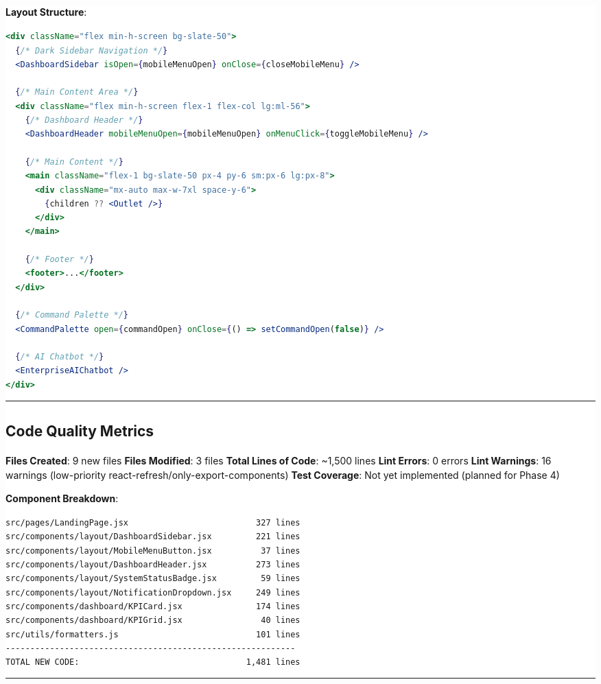 **Layout Structure**:
```jsx
<div className="flex min-h-screen bg-slate-50">
  {/* Dark Sidebar Navigation */}
  <DashboardSidebar isOpen={mobileMenuOpen} onClose={closeMobileMenu} />

  {/* Main Content Area */}
  <div className="flex min-h-screen flex-1 flex-col lg:ml-56">
    {/* Dashboard Header */}
    <DashboardHeader mobileMenuOpen={mobileMenuOpen} onMenuClick={toggleMobileMenu} />

    {/* Main Content */}
    <main className="flex-1 bg-slate-50 px-4 py-6 sm:px-6 lg:px-8">
      <div className="mx-auto max-w-7xl space-y-6">
        {children ?? <Outlet />}
      </div>
    </main>

    {/* Footer */}
    <footer>...</footer>
  </div>

  {/* Command Palette */}
  <CommandPalette open={commandOpen} onClose={() => setCommandOpen(false)} />

  {/* AI Chatbot */}
  <EnterpriseAIChatbot />
</div>
```

---

## Code Quality Metrics

**Files Created**: 9 new files
**Files Modified**: 3 files
**Total Lines of Code**: ~1,500 lines
**Lint Errors**: 0 errors
**Lint Warnings**: 16 warnings (low-priority react-refresh/only-export-components)
**Test Coverage**: Not yet implemented (planned for Phase 4)

**Component Breakdown**:
```
src/pages/LandingPage.jsx                          327 lines
src/components/layout/DashboardSidebar.jsx         221 lines
src/components/layout/MobileMenuButton.jsx          37 lines
src/components/layout/DashboardHeader.jsx          273 lines
src/components/layout/SystemStatusBadge.jsx         59 lines
src/components/layout/NotificationDropdown.jsx     249 lines
src/components/dashboard/KPICard.jsx               174 lines
src/components/dashboard/KPIGrid.jsx                40 lines
src/utils/formatters.js                            101 lines
-----------------------------------------------------------
TOTAL NEW CODE:                                  1,481 lines
```

---